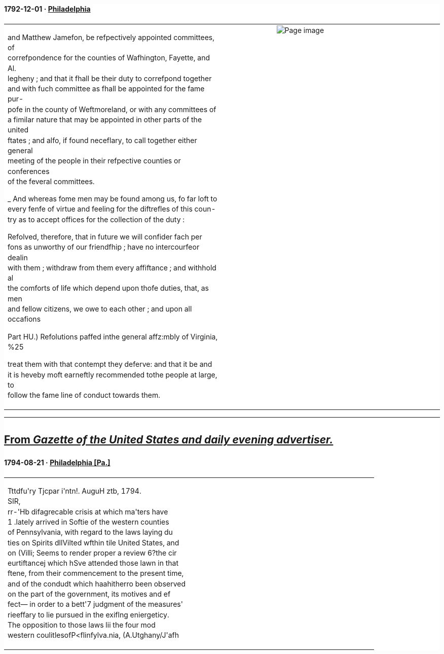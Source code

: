 #### 1792-12-01 &middot; [Philadelphia](http://dbpedia.org/resource/Philadelphia)

<table style="width: 100%;"><tr><td style="width: 50%">

  
and Matthew Jamefon, be refpectively appointed committees, of  
correfpondence for the counties of Wafhington, Fayette, and Al.  
legheny ; and that it fhall be their duty to correfpond together  
and with fuch committee as fhall be appointed for the fame pur-  
pofe in the county of Weftmoreland, or with any committees of  
a fimilar nature that may be appointed in other parts of the united  
ftates ; and alfo, if found neceflary, to call together either general  
meeting of the people in their refpective counties or conferences  
of the feveral committees.  
  
_ And whereas fome men may be found among us, fo far loft to  
every fenfe of virtue and feeling for the diftrefles of this coun-  
try as to accept offices for the collection of the duty :  
  
Refolved, therefore, that in future we will confider fach per  
fons as unworthy of our friendfhip ; have no intercourfeor dealin  
with them ; withdraw from them every affiftance ; and withhold al  
the comforts of life which depend upon thofe duties, that, as men  
and fellow citizens, we owe to each other ; and upon all occafions  
  
  
  
  
  
  
  
Part HU.) Refolutions paffed inthe general affz:mbly of Virginia, %25  
  
treat them with that contempt they deferve: and that it be and  
it is heveby moft earneftly recommended tothe people at large, to  
follow the fame line of conduct towards them.
</td><td style="width: 50%; max-height: 75%; margin: auto; display: block;">
<img alt="Page image" src="https://iiif.archive.org/image/iiif/2/sim_american-museum-or-universal-magazine_1792-12_12%2Fsim_american-museum-or-universal-magazine_1792-12_12_jp2.zip%2Fsim_american-museum-or-universal-magazine_1792-12_12_jp2%2Fsim_american-museum-or-universal-magazine_1792-12_12_0111.jp2/pct:23.217115689381934,63.647704590818364,66.08557844690966,24.37624750499002/600,/0/default.jpg"/>
</td>
</tr></table>

---

## [From _Gazette of the United States and daily evening advertiser._](https://www.loc.gov/resource/sn84026271/1794-08-21/ed-1/?sp=1)

#### 1794-08-21 &middot; [Philadelphia [Pa.]](http://dbpedia.org/resource/Philadelphia)

<table style="width: 100%;"><tr><td style="width: 50%">

  
Tttdfu&#x27;ry Tjcpar i&#x27;ntn!. AuguH ztb, 1794.  
SIR,  
rr-&#x27;Hb difagrecable crisis at which ma&#x27;ters have  
1 .lately arrived in Softie of the western counties  
of Pennsylvania, with regard to the laws laying du­  
ties on Spirits dllVilted wfthin tile United States, and  
on (Villi; Seems to render proper a review 6?the cir­  
eurtiftancej which hSve attended those lawn in that  
ftene, from their commencement to the present time,  
and of the condudt which haahitherro been observed  
on the part of the government, its motives and ef­  
fect— in order to a bett&#x27;7 judgment of the measures&#x27;  
rieeffary to lie pursued in the exiflng eniergeticy.  
The opposition to those laws lii the four mod  
western coulitlesofP&lt;flinfylva.nia, (A.Utghany/J&#x27;afh­  